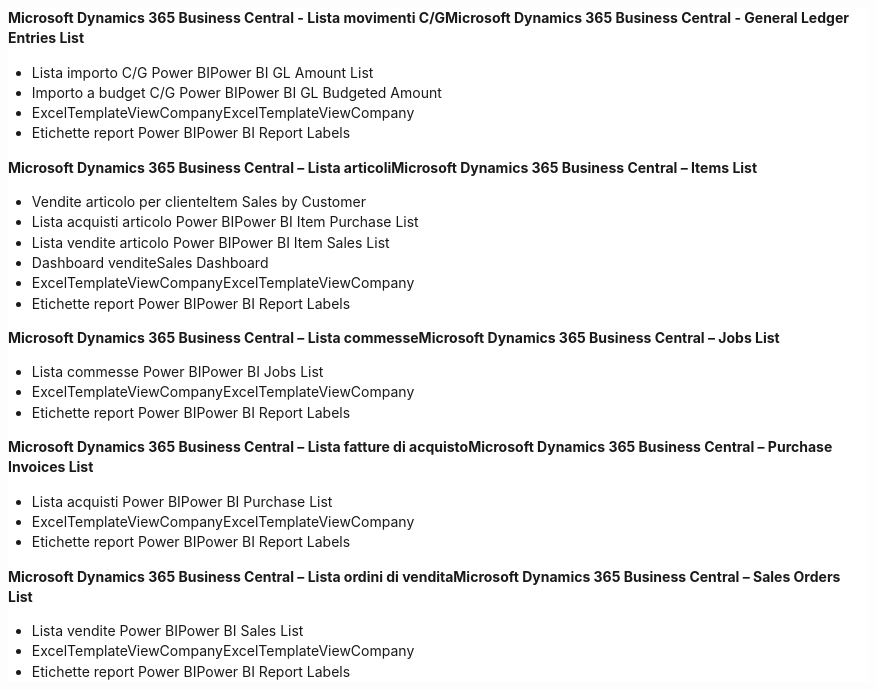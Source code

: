 
<span data-ttu-id="2d70b-165">**Microsoft Dynamics 365 Business Central - Lista movimenti C/G**</span><span class="sxs-lookup"><span data-stu-id="2d70b-165">**Microsoft Dynamics 365 Business Central - General Ledger Entries List**</span></span>
- <span data-ttu-id="2d70b-166">Lista importo C/G Power BI</span><span class="sxs-lookup"><span data-stu-id="2d70b-166">Power BI GL Amount List</span></span>
- <span data-ttu-id="2d70b-167">Importo a budget C/G Power BI</span><span class="sxs-lookup"><span data-stu-id="2d70b-167">Power BI GL Budgeted Amount</span></span>
- <span data-ttu-id="2d70b-168">ExcelTemplateViewCompany</span><span class="sxs-lookup"><span data-stu-id="2d70b-168">ExcelTemplateViewCompany</span></span>
- <span data-ttu-id="2d70b-169">Etichette report Power BI</span><span class="sxs-lookup"><span data-stu-id="2d70b-169">Power BI Report Labels</span></span>

<span data-ttu-id="2d70b-170">**Microsoft Dynamics 365 Business Central – Lista articoli**</span><span class="sxs-lookup"><span data-stu-id="2d70b-170">**Microsoft Dynamics 365 Business Central – Items List**</span></span>
- <span data-ttu-id="2d70b-171">Vendite articolo per cliente</span><span class="sxs-lookup"><span data-stu-id="2d70b-171">Item Sales by Customer</span></span>
- <span data-ttu-id="2d70b-172">Lista acquisti articolo Power BI</span><span class="sxs-lookup"><span data-stu-id="2d70b-172">Power BI Item Purchase List</span></span>
- <span data-ttu-id="2d70b-173">Lista vendite articolo Power BI</span><span class="sxs-lookup"><span data-stu-id="2d70b-173">Power BI Item Sales List</span></span>
- <span data-ttu-id="2d70b-174">Dashboard vendite</span><span class="sxs-lookup"><span data-stu-id="2d70b-174">Sales Dashboard</span></span>
- <span data-ttu-id="2d70b-175">ExcelTemplateViewCompany</span><span class="sxs-lookup"><span data-stu-id="2d70b-175">ExcelTemplateViewCompany</span></span>
- <span data-ttu-id="2d70b-176">Etichette report Power BI</span><span class="sxs-lookup"><span data-stu-id="2d70b-176">Power BI Report Labels</span></span>

<span data-ttu-id="2d70b-177">**Microsoft Dynamics 365 Business Central – Lista commesse**</span><span class="sxs-lookup"><span data-stu-id="2d70b-177">**Microsoft Dynamics 365 Business Central – Jobs List**</span></span>
- <span data-ttu-id="2d70b-178">Lista commesse Power BI</span><span class="sxs-lookup"><span data-stu-id="2d70b-178">Power BI Jobs List</span></span>
- <span data-ttu-id="2d70b-179">ExcelTemplateViewCompany</span><span class="sxs-lookup"><span data-stu-id="2d70b-179">ExcelTemplateViewCompany</span></span>
- <span data-ttu-id="2d70b-180">Etichette report Power BI</span><span class="sxs-lookup"><span data-stu-id="2d70b-180">Power BI Report Labels</span></span>

<span data-ttu-id="2d70b-181">**Microsoft Dynamics 365 Business Central – Lista fatture di acquisto**</span><span class="sxs-lookup"><span data-stu-id="2d70b-181">**Microsoft Dynamics 365 Business Central – Purchase Invoices List**</span></span>
- <span data-ttu-id="2d70b-182">Lista acquisti Power BI</span><span class="sxs-lookup"><span data-stu-id="2d70b-182">Power BI Purchase List</span></span>
- <span data-ttu-id="2d70b-183">ExcelTemplateViewCompany</span><span class="sxs-lookup"><span data-stu-id="2d70b-183">ExcelTemplateViewCompany</span></span>
- <span data-ttu-id="2d70b-184">Etichette report Power BI</span><span class="sxs-lookup"><span data-stu-id="2d70b-184">Power BI Report Labels</span></span>

<span data-ttu-id="2d70b-185">**Microsoft Dynamics 365 Business Central – Lista ordini di vendita**</span><span class="sxs-lookup"><span data-stu-id="2d70b-185">**Microsoft Dynamics 365 Business Central – Sales Orders List**</span></span>
- <span data-ttu-id="2d70b-186">Lista vendite Power BI</span><span class="sxs-lookup"><span data-stu-id="2d70b-186">Power BI Sales List</span></span>
- <span data-ttu-id="2d70b-187">ExcelTemplateViewCompany</span><span class="sxs-lookup"><span data-stu-id="2d70b-187">ExcelTemplateViewCompany</span></span>
- <span data-ttu-id="2d70b-188">Etichette report Power BI</span><span class="sxs-lookup"><span data-stu-id="2d70b-188">Power BI Report Labels</span></span>
